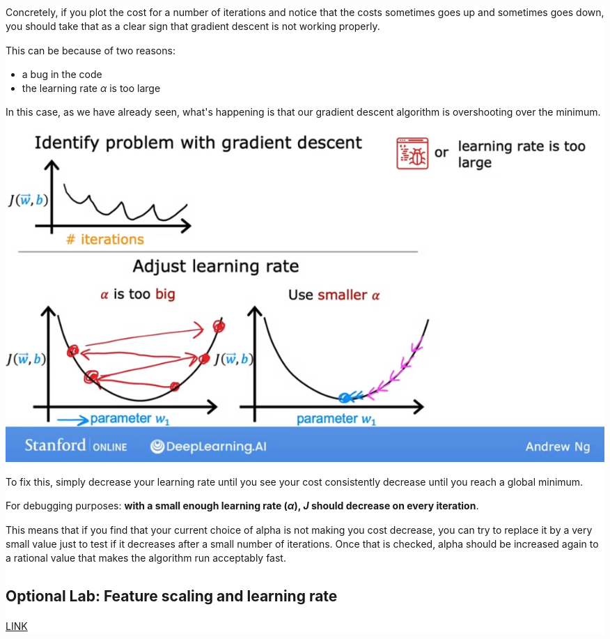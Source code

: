 Concretely, if you plot the cost for a number of iterations and notice that the costs sometimes goes up and sometimes goes down, you should take that as a clear sign that gradient descent is not working properly.

This can be because of two reasons:
- a bug in the code
- the learning rate $\alpha$ is too large

In this case, as we have already seen, what's happening is that our gradient descent algorithm is overshooting over the minimum.

![](2023-11-20-23-25-21.png)

To fix this, simply decrease your learning rate until you see your cost consistently decrease until you reach a global minimum.

For debugging purposes: **with a small enough learning rate ($\alpha$), $J$ should decrease on every iteration**.

This means that if you find that your current choice of alpha is not making you cost decrease, you can try to replace it by a very small value just to test if it decreases after a small number of iterations. Once that is checked, alpha should be increased again to a rational value that makes the algorithm run acceptably fast.

## Optional Lab: Feature scaling and learning rate

[LINK](https://www.coursera.org/learn/machine-learning/ungradedLab/kIf25/optional-lab-feature-scaling-and-learning-rate/lab?path=%2Fnotebooks%2FC1_W2_Lab03_Feature_Scaling_and_Learning_Rate_Soln.ipynb)
